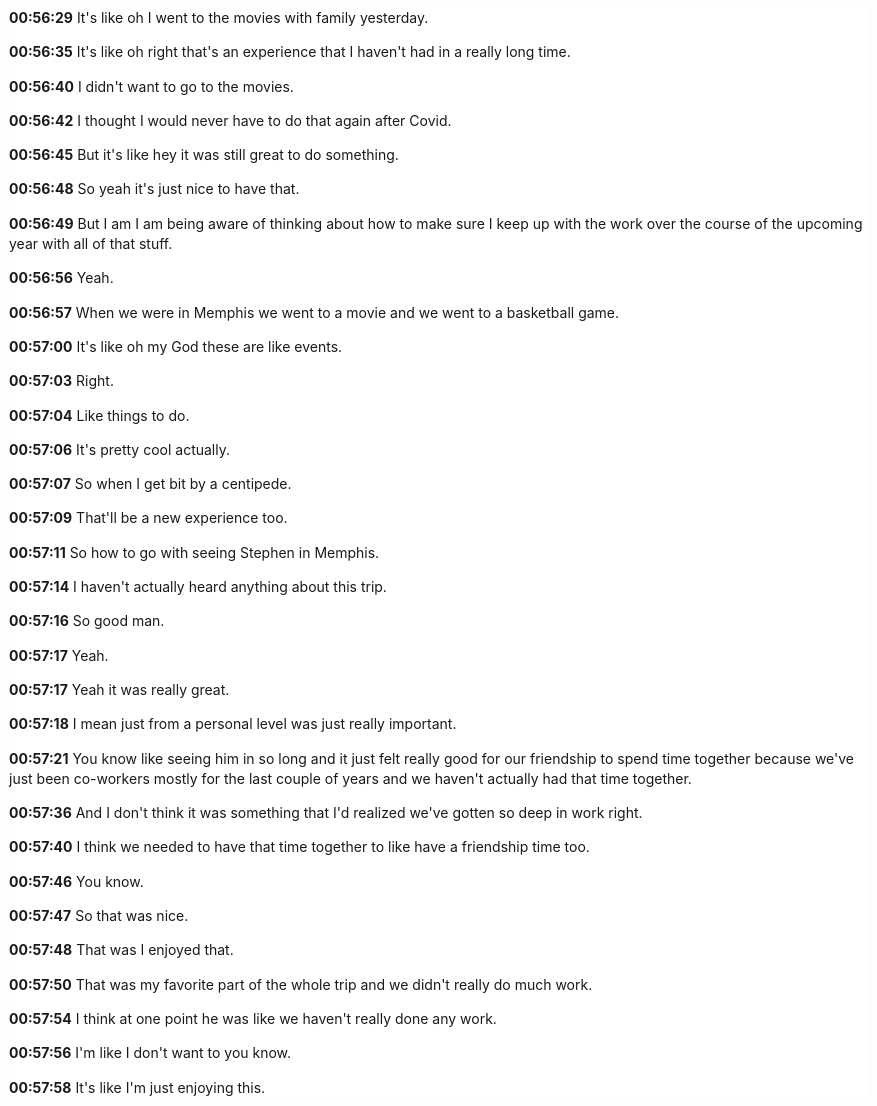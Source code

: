 **00:56:29** It's like oh I went to the movies with family yesterday.

**00:56:35** It's like oh right that's an experience that I haven't had in a really long time.

**00:56:40** I didn't want to go to the movies.

**00:56:42** I thought I would never have to do that again after Covid.

**00:56:45** But it's like hey it was still great to do something.

**00:56:48** So yeah it's just nice to have that.

**00:56:49** But I am I am being aware of thinking about how to make sure I keep up with the work over the course of the upcoming year with all of that stuff.

**00:56:56** Yeah.

**00:56:57** When we were in Memphis we went to a movie and we went to a basketball game.

**00:57:00** It's like oh my God these are like events.

**00:57:03** Right.

**00:57:04** Like things to do.

**00:57:06** It's pretty cool actually.

**00:57:07** So when I get bit by a centipede.

**00:57:09** That'll be a new experience too.

**00:57:11** So how to go with seeing Stephen in Memphis.

**00:57:14** I haven't actually heard anything about this trip.

**00:57:16** So good man.

**00:57:17** Yeah.

**00:57:17** Yeah it was really great.

**00:57:18** I mean just from a personal level was just really important.

**00:57:21** You know like seeing him in so long and it just felt really good for our friendship to spend time together because we've just been co-workers mostly for the last couple of years and we haven't actually had that time together.

**00:57:36** And I don't think it was something that I'd realized we've gotten so deep in work right.

**00:57:40** I think we needed to have that time together to like have a friendship time too.

**00:57:46** You know.

**00:57:47** So that was nice.

**00:57:48** That was I enjoyed that.

**00:57:50** That was my favorite part of the whole trip and we didn't really do much work.

**00:57:54** I think at one point he was like we haven't really done any work.

**00:57:56** I'm like I don't want to you know.

**00:57:58** It's like I'm just enjoying this.
